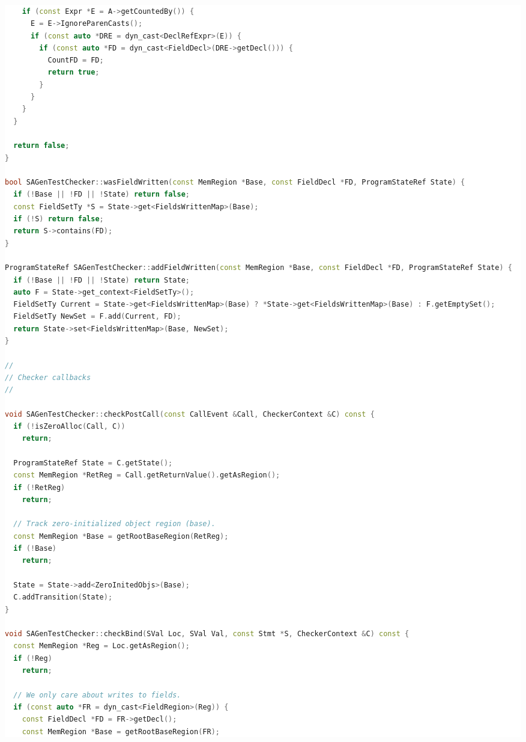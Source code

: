 ```cpp
    if (const Expr *E = A->getCountedBy()) {
      E = E->IgnoreParenCasts();
      if (const auto *DRE = dyn_cast<DeclRefExpr>(E)) {
        if (const auto *FD = dyn_cast<FieldDecl>(DRE->getDecl())) {
          CountFD = FD;
          return true;
        }
      }
    }
  }

  return false;
}

bool SAGenTestChecker::wasFieldWritten(const MemRegion *Base, const FieldDecl *FD, ProgramStateRef State) {
  if (!Base || !FD || !State) return false;
  const FieldSetTy *S = State->get<FieldsWrittenMap>(Base);
  if (!S) return false;
  return S->contains(FD);
}

ProgramStateRef SAGenTestChecker::addFieldWritten(const MemRegion *Base, const FieldDecl *FD, ProgramStateRef State) {
  if (!Base || !FD || !State) return State;
  auto F = State->get_context<FieldSetTy>();
  FieldSetTy Current = State->get<FieldsWrittenMap>(Base) ? *State->get<FieldsWrittenMap>(Base) : F.getEmptySet();
  FieldSetTy NewSet = F.add(Current, FD);
  return State->set<FieldsWrittenMap>(Base, NewSet);
}

//
// Checker callbacks
//

void SAGenTestChecker::checkPostCall(const CallEvent &Call, CheckerContext &C) const {
  if (!isZeroAlloc(Call, C))
    return;

  ProgramStateRef State = C.getState();
  const MemRegion *RetReg = Call.getReturnValue().getAsRegion();
  if (!RetReg)
    return;

  // Track zero-initialized object region (base).
  const MemRegion *Base = getRootBaseRegion(RetReg);
  if (!Base)
    return;

  State = State->add<ZeroInitedObjs>(Base);
  C.addTransition(State);
}

void SAGenTestChecker::checkBind(SVal Loc, SVal Val, const Stmt *S, CheckerContext &C) const {
  const MemRegion *Reg = Loc.getAsRegion();
  if (!Reg)
    return;

  // We only care about writes to fields.
  if (const auto *FR = dyn_cast<FieldRegion>(Reg)) {
    const FieldDecl *FD = FR->getDecl();
    const MemRegion *Base = getRootBaseRegion(FR);
```